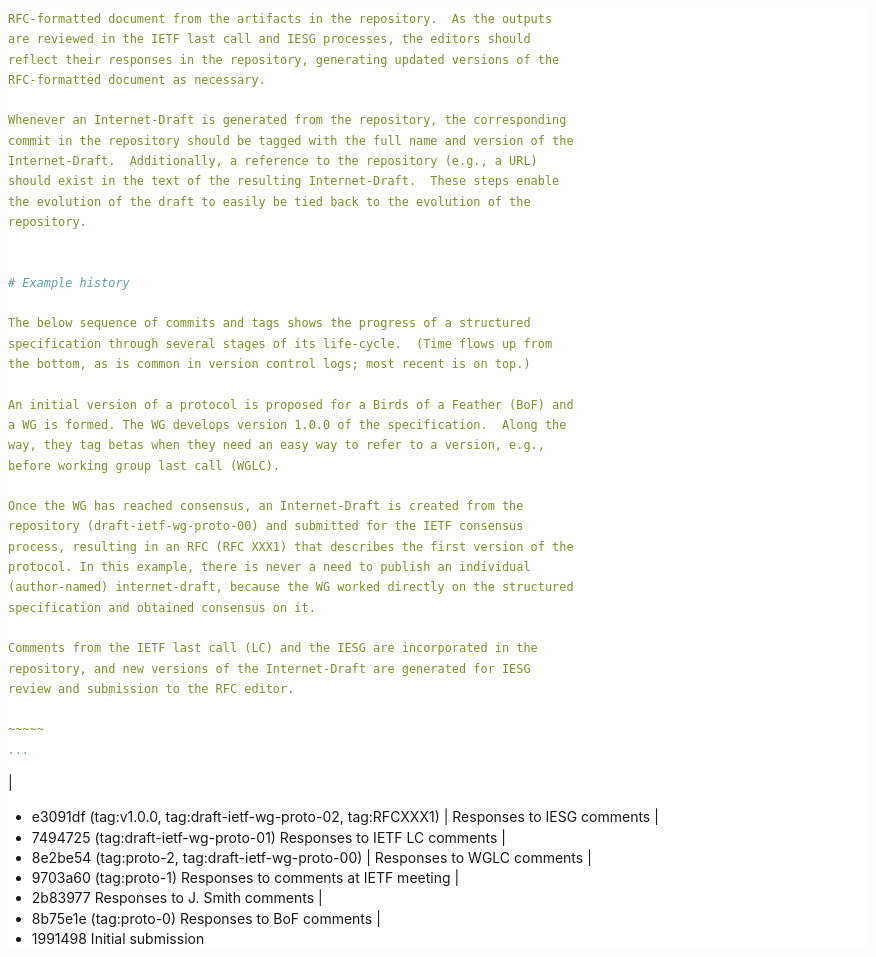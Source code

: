 ```yaml
RFC-formatted document from the artifacts in the repository.  As the outputs
are reviewed in the IETF last call and IESG processes, the editors should
reflect their responses in the repository, generating updated versions of the
RFC-formatted document as necessary.

Whenever an Internet-Draft is generated from the repository, the corresponding
commit in the repository should be tagged with the full name and version of the
Internet-Draft.  Additionally, a reference to the repository (e.g., a URL)
should exist in the text of the resulting Internet-Draft.  These steps enable
the evolution of the draft to easily be tied back to the evolution of the
repository.


# Example history

The below sequence of commits and tags shows the progress of a structured
specification through several stages of its life-cycle.  (Time flows up from
the bottom, as is common in version control logs; most recent is on top.)

An initial version of a protocol is proposed for a Birds of a Feather (BoF) and
a WG is formed. The WG develops version 1.0.0 of the specification.  Along the
way, they tag betas when they need an easy way to refer to a version, e.g.,
before working group last call (WGLC).

Once the WG has reached consensus, an Internet-Draft is created from the
repository (draft-ietf-wg-proto-00) and submitted for the IETF consensus
process, resulting in an RFC (RFC XXX1) that describes the first version of the
protocol. In this example, there is never a need to publish an individual
(author-named) internet-draft, because the WG worked directly on the structured
specification and obtained consensus on it.

Comments from the IETF last call (LC) and the IESG are incorporated in the
repository, and new versions of the Internet-Draft are generated for IESG
review and submission to the RFC editor.

~~~~~
...
```

|
* e3091df (tag:v1.0.0, tag:draft-ietf-wg-proto-02, tag:RFCXXX1)
|         Responses to IESG comments
|
* 7494725 (tag:draft-ietf-wg-proto-01) Responses to IETF LC comments
|
* 8e2be54 (tag:proto-2, tag:draft-ietf-wg-proto-00)
|         Responses to WGLC comments
|
* 9703a60 (tag:proto-1) Responses to comments at IETF meeting
|
* 2b83977 Responses to J. Smith comments
|
* 8b75e1e (tag:proto-0) Responses to BoF comments
|
* 1991498 Initial submission
~~~~~

~~~~~